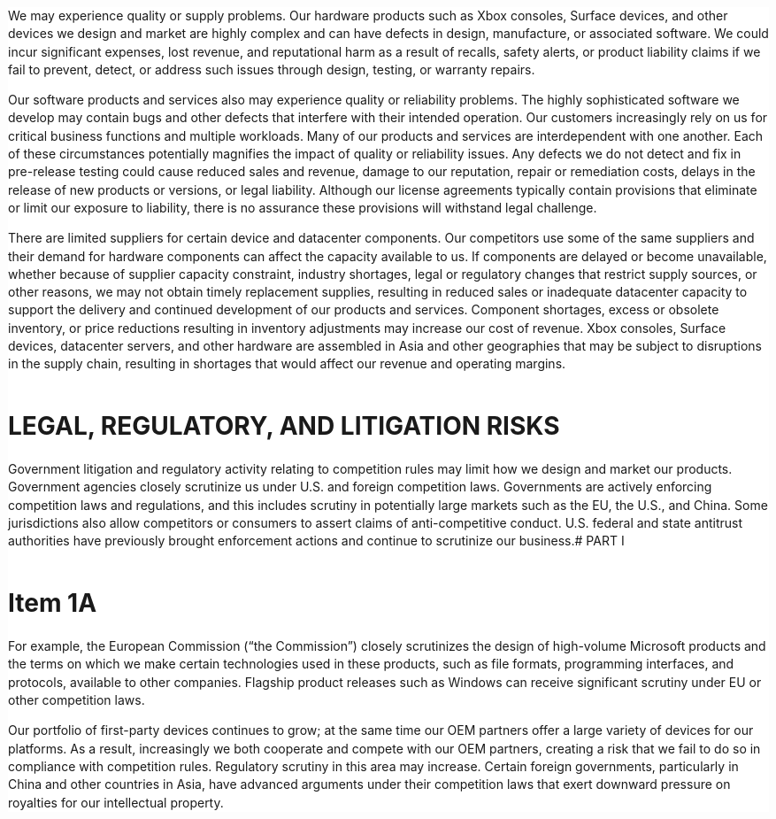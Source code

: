 We may experience quality or supply problems. Our hardware products such as Xbox consoles, Surface devices, and other devices we design and market are highly complex and can have defects in design, manufacture, or associated software. We could incur significant expenses, lost revenue, and reputational harm as a result of recalls, safety alerts, or product liability claims if we fail to prevent, detect, or address such issues through design, testing, or warranty repairs.

Our software products and services also may experience quality or reliability problems. The highly sophisticated software we develop may contain bugs and other defects that interfere with their intended operation. Our customers increasingly rely on us for critical business functions and multiple workloads. Many of our products and services are interdependent with one another. Each of these circumstances potentially magnifies the impact of quality or reliability issues. Any defects we do not detect and fix in pre-release testing could cause reduced sales and revenue, damage to our reputation, repair or remediation costs, delays in the release of new products or versions, or legal liability. Although our license agreements typically contain provisions that eliminate or limit our exposure to liability, there is no assurance these provisions will withstand legal challenge.

There are limited suppliers for certain device and datacenter components. Our competitors use some of the same suppliers and their demand for hardware components can affect the capacity available to us. If components are delayed or become unavailable, whether because of supplier capacity constraint, industry shortages, legal or regulatory changes that restrict supply sources, or other reasons, we may not obtain timely replacement supplies, resulting in reduced sales or inadequate datacenter capacity to support the delivery and continued development of our products and services. Component shortages, excess or obsolete inventory, or price reductions resulting in inventory adjustments may increase our cost of revenue. Xbox consoles, Surface devices, datacenter servers, and other hardware are assembled in Asia and other geographies that may be subject to disruptions in the supply chain, resulting in shortages that would affect our revenue and operating margins.

# LEGAL, REGULATORY, AND LITIGATION RISKS

Government litigation and regulatory activity relating to competition rules may limit how we design and market our products. Government agencies closely scrutinize us under U.S. and foreign competition laws. Governments are actively enforcing competition laws and regulations, and this includes scrutiny in potentially large markets such as the EU, the U.S., and China. Some jurisdictions also allow competitors or consumers to assert claims of anti-competitive conduct. U.S. federal and state antitrust authorities have previously brought enforcement actions and continue to scrutinize our business.# PART I

# Item 1A

For example, the European Commission (“the Commission”) closely scrutinizes the design of high-volume Microsoft products and the terms on which we make certain technologies used in these products, such as file formats, programming interfaces, and protocols, available to other companies. Flagship product releases such as Windows can receive significant scrutiny under EU or other competition laws.

Our portfolio of first-party devices continues to grow; at the same time our OEM partners offer a large variety of devices for our platforms. As a result, increasingly we both cooperate and compete with our OEM partners, creating a risk that we fail to do so in compliance with competition rules. Regulatory scrutiny in this area may increase. Certain foreign governments, particularly in China and other countries in Asia, have advanced arguments under their competition laws that exert downward pressure on royalties for our intellectual property.

